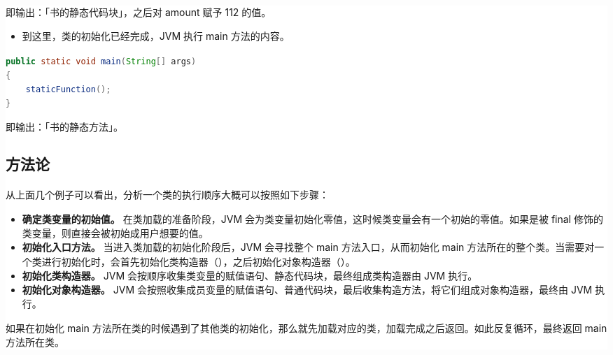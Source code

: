 即输出：「书的静态代码块」，之后对 amount 赋予 112 的值。

- 到这里，类的初始化已经完成，JVM 执行 main 方法的内容。

```java
public static void main(String[] args)
{
    staticFunction();
}
```

即输出：「书的静态方法」。

## 方法论

从上面几个例子可以看出，分析一个类的执行顺序大概可以按照如下步骤：

- **确定类变量的初始值。** 在类加载的准备阶段，JVM 会为类变量初始化零值，这时候类变量会有一个初始的零值。如果是被 final 修饰的类变量，则直接会被初始成用户想要的值。
- **初始化入口方法。** 当进入类加载的初始化阶段后，JVM 会寻找整个 main 方法入口，从而初始化 main 方法所在的整个类。当需要对一个类进行初始化时，会首先初始化类构造器（），之后初始化对象构造器（）。
- **初始化类构造器。** JVM 会按顺序收集类变量的赋值语句、静态代码块，最终组成类构造器由 JVM 执行。
- **初始化对象构造器。** JVM 会按照收集成员变量的赋值语句、普通代码块，最后收集构造方法，将它们组成对象构造器，最终由 JVM 执行。

如果在初始化 main 方法所在类的时候遇到了其他类的初始化，那么就先加载对应的类，加载完成之后返回。如此反复循环，最终返回 main 方法所在类。
